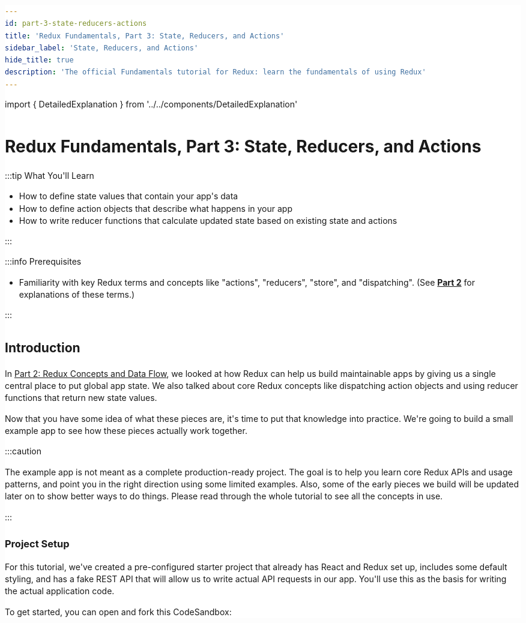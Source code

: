 ```yaml
---
id: part-3-state-reducers-actions
title: 'Redux Fundamentals, Part 3: State, Reducers, and Actions'
sidebar_label: 'State, Reducers, and Actions'
hide_title: true
description: 'The official Fundamentals tutorial for Redux: learn the fundamentals of using Redux'
---
```


import { DetailedExplanation } from '../../components/DetailedExplanation'

# Redux Fundamentals, Part 3: State, Reducers, and Actions

:::tip What You'll Learn

- How to define state values that contain your app's data
- How to define action objects that describe what happens in your app
- How to write reducer functions that calculate updated state based on existing state and actions

:::

:::info Prerequisites

- Familiarity with key Redux terms and concepts like "actions", "reducers", "store", and "dispatching". (See **[Part 2](./part-2-concepts-data-flow.md)** for explanations of these terms.)

:::

## Introduction

In [Part 2: Redux Concepts and Data Flow](./part-2-concepts-data-flow.md), we looked at how Redux can help us build maintainable apps by giving us a single central place to put global app state. We also talked about core Redux concepts like dispatching action objects and using reducer functions that return new state values.

Now that you have some idea of what these pieces are, it's time to put that knowledge into practice. We're going to build a small example app to see how these pieces actually work together.

:::caution

The example app is not meant as a complete production-ready project. The goal is to help you learn core Redux APIs and usage patterns, and point you in the right direction using some limited examples. Also, some of the early pieces we build will be updated later on to show better ways to do things. Please read through the whole tutorial to see all the concepts in use.

:::

### Project Setup

For this tutorial, we've created a pre-configured starter project that already has React and Redux set up, includes some default styling, and has a fake REST API that will allow us to write actual API requests in our app. You'll use this as the basis for writing the actual application code.

To get started, you can open and fork this CodeSandbox:
